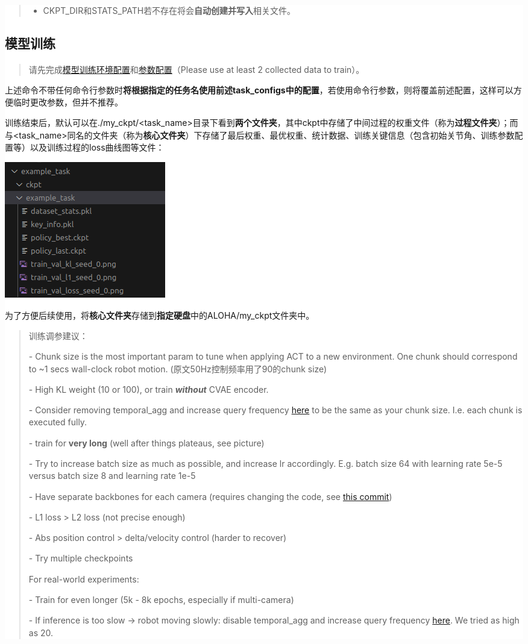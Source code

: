 > * CKPT\_DIR和STATS\_PATH若不存在将会**自动创建并写入**相关文件。

## 模型训练

> 请先完成[模型训练环境配置](https://w79rvfxw83.feishu.cn/wiki/Uur1w5GB1ivNPVkyLYxcyXjFnjJ#P9ORdO7EGoRTRLxFJllctg8NnDb)和[参数配置](https://w79rvfxw83.feishu.cn/wiki/Uur1w5GB1ivNPVkyLYxcyXjFnjJ#KchBdojIIo18u4xG7nicTym2nAf)（Please use at least 2 collected data to train）。

上述命令不带任何命令行参数时**将根据指定的任务名使用前述task\_configs中的配置**，若使用命令行参数，则将覆盖前述配置，这样可以方便临时更改参数，但并不推荐。

训练结束后，默认可以在./my\_ckpt/\<task\_name>目录下看到**两个文件夹**，其中ckpt中存储了中间过程的权重文件（称为**过程文件夹**）；而与\<task\_name>同名的文件夹（称为**核心文件夹**）下存储了最后权重、最优权重、统计数据、训练关键信息（包含初始关节角、训练参数配置等）以及训练过程的loss曲线图等文件：

![](images/aloha-image.png)

为了方便后续使用，将**核心文件夹**存储到**指定硬盘**中的ALOHA/my\_ckpt文件夹中。

> 训练调参建议：
>
> \- Chunk size is the most important param to tune when applying ACT to a new environment. One chunk should correspond to \~1 secs wall-clock robot motion. (原文50Hz控制频率用了90的chunk size)
>
> \- High KL weight (10 or 100), or train ***without*** CVAE encoder.
>
> \- Consider removing temporal\_agg and increase query frequency [here](https://github.com/tonyzhaozh/act/blob/main/imitate_episodes.py#L193) to be the same as your chunk size. I.e. each chunk is executed fully.
>
> \- train for **very long** (well after things plateaus, see picture)
>
> \- Try to increase batch size as much as possible, and increase lr accordingly. E.g. batch size 64 with learning rate 5e-5 versus batch size 8 and learning rate 1e-5
>
> \- Have separate backbones for each camera (requires changing the code, see [this commit](https://github.com/tonyzhaozh/act/commit/20fc6e990698534b89a41c2c85f54b7ff4b0c280))
>
> \- L1 loss > L2 loss (not precise enough)
>
> \- Abs position control > delta/velocity control (harder to recover)
>
> \- Try multiple checkpoints
>
>
>
> For real-world experiments:
>
> \- Train for even longer (5k - 8k epochs, especially if multi-camera)
>
> \- If inference is too slow -> robot moving slowly: disable temporal\_agg and increase query frequency [here](https://github.com/tonyzhaozh/act/blob/main/imitate_episodes.py#L193). We tried as high as 20.
